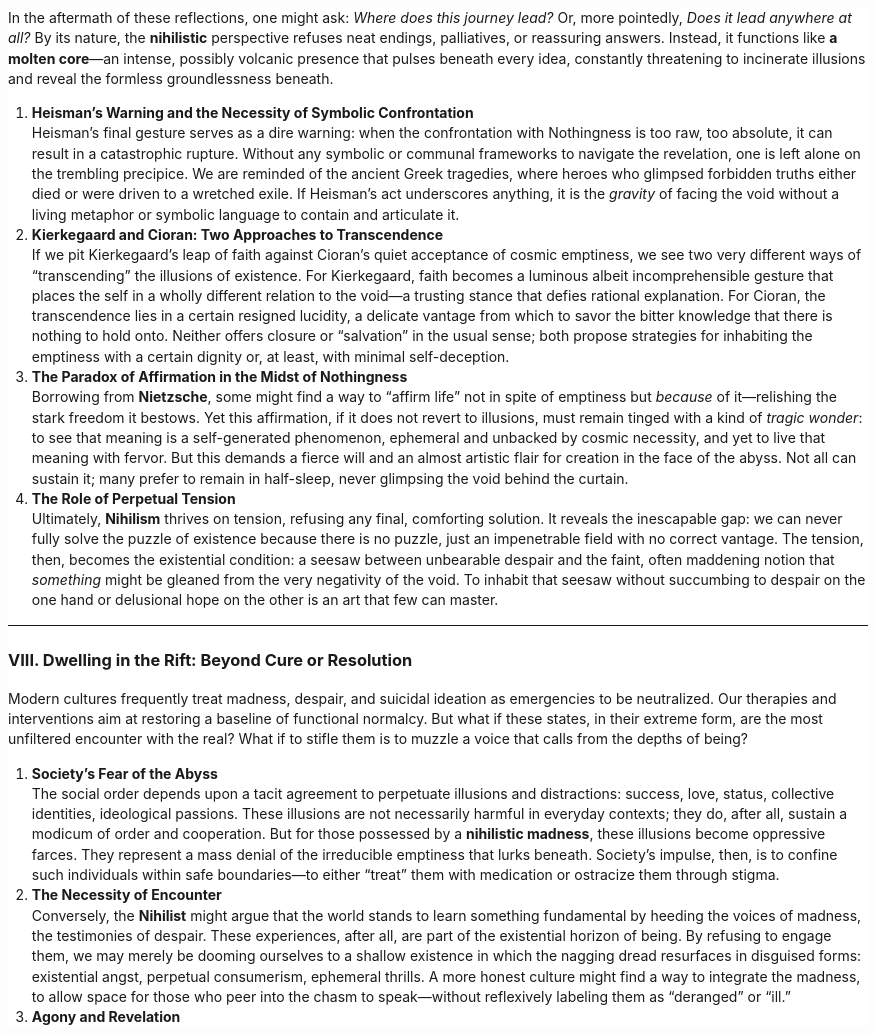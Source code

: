 In the aftermath of these reflections, one might ask: _Where does this journey lead?_ Or, more pointedly, _Does it lead anywhere at all?_ By its nature, the **nihilistic** perspective refuses neat endings, palliatives, or reassuring answers. Instead, it functions like **a molten core**—an intense, possibly volcanic presence that pulses beneath every idea, constantly threatening to incinerate illusions and reveal the formless groundlessness beneath.

1. **Heisman’s Warning and the Necessity of Symbolic Confrontation**  
Heisman’s final gesture serves as a dire warning: when the confrontation with Nothingness is too raw, too absolute, it can result in a catastrophic rupture. Without any symbolic or communal frameworks to navigate the revelation, one is left alone on the trembling precipice. We are reminded of the ancient Greek tragedies, where heroes who glimpsed forbidden truths either died or were driven to a wretched exile. If Heisman’s act underscores anything, it is the _gravity_ of facing the void without a living metaphor or symbolic language to contain and articulate it.
2. **Kierkegaard and Cioran: Two Approaches to Transcendence**  
If we pit Kierkegaard’s leap of faith against Cioran’s quiet acceptance of cosmic emptiness, we see two very different ways of “transcending” the illusions of existence. For Kierkegaard, faith becomes a luminous albeit incomprehensible gesture that places the self in a wholly different relation to the void—a trusting stance that defies rational explanation. For Cioran, the transcendence lies in a certain resigned lucidity, a delicate vantage from which to savor the bitter knowledge that there is nothing to hold onto. Neither offers closure or “salvation” in the usual sense; both propose strategies for inhabiting the emptiness with a certain dignity or, at least, with minimal self-deception.
3. **The Paradox of Affirmation in the Midst of Nothingness**  
Borrowing from **Nietzsche**, some might find a way to “affirm life” not in spite of emptiness but _because_ of it—relishing the stark freedom it bestows. Yet this affirmation, if it does not revert to illusions, must remain tinged with a kind of _tragic wonder_: to see that meaning is a self-generated phenomenon, ephemeral and unbacked by cosmic necessity, and yet to live that meaning with fervor. But this demands a fierce will and an almost artistic flair for creation in the face of the abyss. Not all can sustain it; many prefer to remain in half-sleep, never glimpsing the void behind the curtain.
4. **The Role of Perpetual Tension**  
Ultimately, **Nihilism** thrives on tension, refusing any final, comforting solution. It reveals the inescapable gap: we can never fully solve the puzzle of existence because there is no puzzle, just an impenetrable field with no correct vantage. The tension, then, becomes the existential condition: a seesaw between unbearable despair and the faint, often maddening notion that _something_ might be gleaned from the very negativity of the void. To inhabit that seesaw without succumbing to despair on the one hand or delusional hope on the other is an art that few can master.

* * *

### **VIII. Dwelling in the Rift: Beyond Cure or Resolution**

Modern cultures frequently treat madness, despair, and suicidal ideation as emergencies to be neutralized. Our therapies and interventions aim at restoring a baseline of functional normalcy. But what if these states, in their extreme form, are the most unfiltered encounter with the real? What if to stifle them is to muzzle a voice that calls from the depths of being?

1. **Society’s Fear of the Abyss**  
The social order depends upon a tacit agreement to perpetuate illusions and distractions: success, love, status, collective identities, ideological passions. These illusions are not necessarily harmful in everyday contexts; they do, after all, sustain a modicum of order and cooperation. But for those possessed by a **nihilistic madness**, these illusions become oppressive farces. They represent a mass denial of the irreducible emptiness that lurks beneath. Society’s impulse, then, is to confine such individuals within safe boundaries—to either “treat” them with medication or ostracize them through stigma.
2. **The Necessity of Encounter**  
Conversely, the **Nihilist** might argue that the world stands to learn something fundamental by heeding the voices of madness, the testimonies of despair. These experiences, after all, are part of the existential horizon of being. By refusing to engage them, we may merely be dooming ourselves to a shallow existence in which the nagging dread resurfaces in disguised forms: existential angst, perpetual consumerism, ephemeral thrills. A more honest culture might find a way to integrate the madness, to allow space for those who peer into the chasm to speak—without reflexively labeling them as “deranged” or “ill.”
3. **Agony and Revelation**  